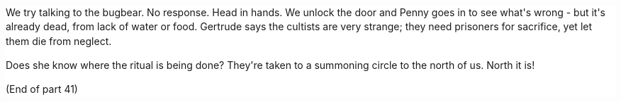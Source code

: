 We try talking to the bugbear. No response. Head in hands. We unlock the door and Penny goes in to see what's wrong - but it's already dead, from lack of water or food. Gertrude says the cultists are very strange; they need prisoners for sacrifice, yet let them die from neglect.

Does she know where the ritual is being done? They're taken to a summoning circle to the north of us. North it is!

(End of part 41)
